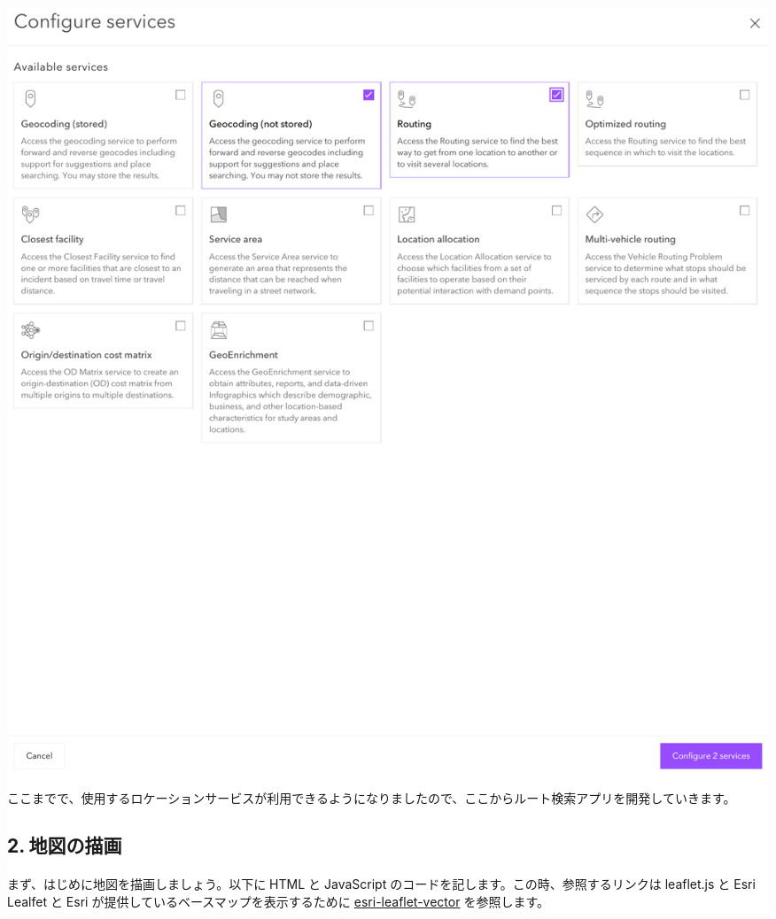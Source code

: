 ![使用するサービスをチェック](./images/location.png)

ここまでで、使用するロケーションサービスが利用できるようになりましたので、ここからルート検索アプリを開発していきます。


## 2. 地図の描画
まず、はじめに地図を描画しましょう。以下に HTML と JavaScript のコードを記します。この時、参照するリンクは leaflet.js と Esri Lealfet と Esri が提供しているベースマップを表示するために [esri-leaflet-vector](https://github.com/Esri/esri-leaflet-vector) を参照します。
